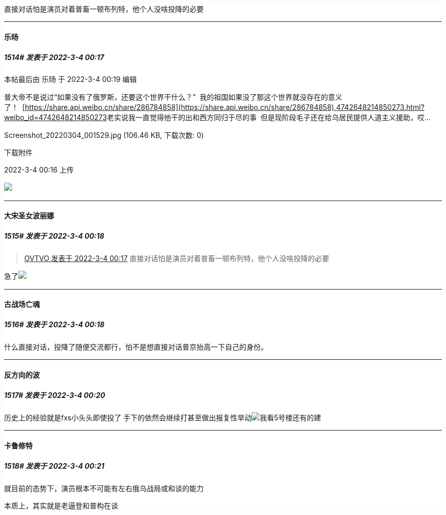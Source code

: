 直接对话怕是演员对着普畜一顿布列特，他个人没啥投降的必要

*****

####  乐旸  
##### 1514#       发表于 2022-3-4 00:17

 本帖最后由 乐旸 于 2022-3-4 00:19 编辑 

普大帝不是说过“如果没有了俄罗斯，还要这个世界干什么？”  我的祖国如果没了那这个世界就没存在的意义了！  [https://share.api.weibo.cn/share/286784858](https://share.api.weibo.cn/share/286784858),4742648214850273.html?weibo_id=4742648214850273 ​老实说我一直觉得他干的出和西方同归于尽的事  但是现阶段毛子还在给乌居民提供人道主义援助，哎...

Screenshot_20220304_001529.jpg
(106.46 KB, 下载次数: 0)

下载附件

2022-3-4 00:16 上传

<img src="https://img.saraba1st.com/forum/202203/04/001622qjahcvwj7br6wb7l.jpg" referrerpolicy="no-referrer">

*****

####  大宋圣女波丽娜  
##### 1515#       发表于 2022-3-4 00:18

<blockquote><a href="httphttps://bbs.saraba1st.com/2b/forum.php?mod=redirect&amp;goto=findpost&amp;pid=54909054&amp;ptid=2055677" target="_blank">OVTVO 发表于 2022-3-4 00:17</a>
直接对话怕是演员对着普畜一顿布列特，他个人没啥投降的必要</blockquote>
急了<img src="https://static.saraba1st.com/image/smiley/face2017/049.png" referrerpolicy="no-referrer">

*****

####  古战场亡魂  
##### 1516#       发表于 2022-3-4 00:18

什么直接对话，投降了随便交流都行，怕不是想直接对话普京抬高一下自己的身份。

*****

####  反方向的波  
##### 1517#       发表于 2022-3-4 00:20

历史上的经验就是fxs小头头即使投了 手下的依然会继续打甚至做出报复性举动<img src="https://static.saraba1st.com/image/smiley/face2017/049.png" referrerpolicy="no-referrer">我看5号楼还有的建

*****

####  卡鲁修特  
##### 1518#       发表于 2022-3-4 00:21

就目前的态势下，演员根本不可能有左右俄乌战局或和谈的能力

本质上，其实就是老逼登和普构在谈
